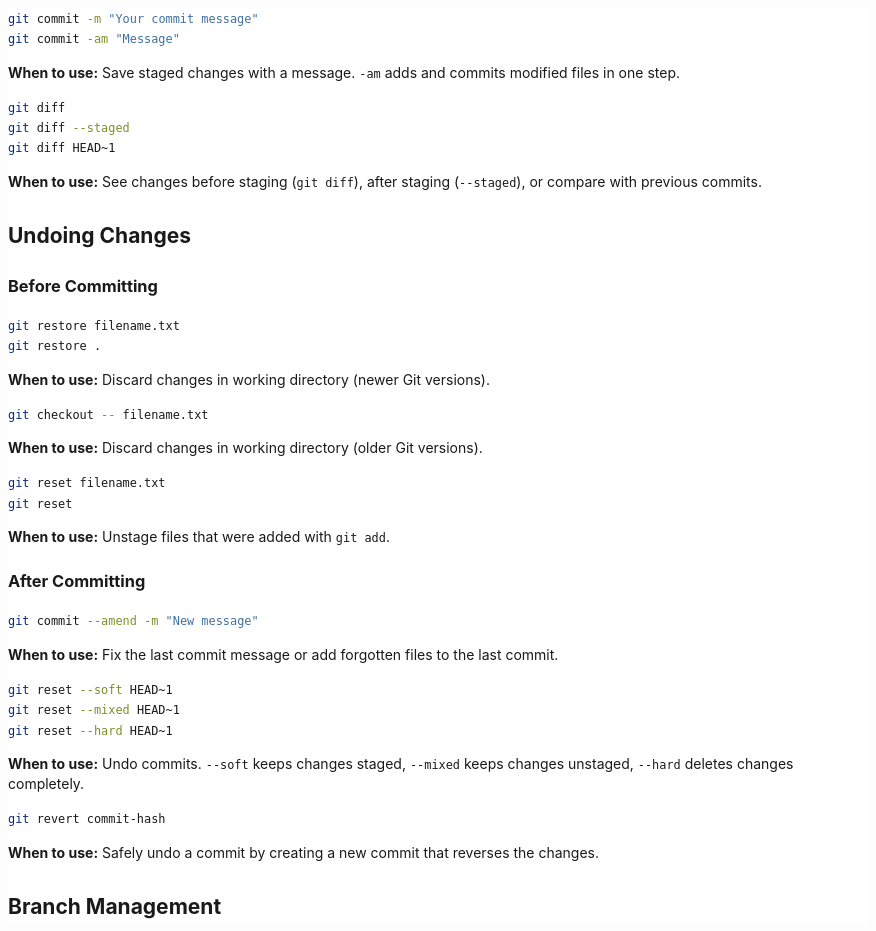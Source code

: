 ```bash
git commit -m "Your commit message"
git commit -am "Message"
```
**When to use:** Save staged changes with a message. `-am` adds and commits modified files in one step.

```bash
git diff
git diff --staged
git diff HEAD~1
```
**When to use:** See changes before staging (`git diff`), after staging (`--staged`), or compare with previous commits.

## Undoing Changes

### Before Committing
```bash
git restore filename.txt
git restore .
```
**When to use:** Discard changes in working directory (newer Git versions).

```bash
git checkout -- filename.txt
```
**When to use:** Discard changes in working directory (older Git versions).

```bash
git reset filename.txt
git reset
```
**When to use:** Unstage files that were added with `git add`.

### After Committing
```bash
git commit --amend -m "New message"
```
**When to use:** Fix the last commit message or add forgotten files to the last commit.

```bash
git reset --soft HEAD~1
git reset --mixed HEAD~1
git reset --hard HEAD~1
```
**When to use:** Undo commits. `--soft` keeps changes staged, `--mixed` keeps changes unstaged, `--hard` deletes changes completely.

```bash
git revert commit-hash
```
**When to use:** Safely undo a commit by creating a new commit that reverses the changes.

## Branch Management
